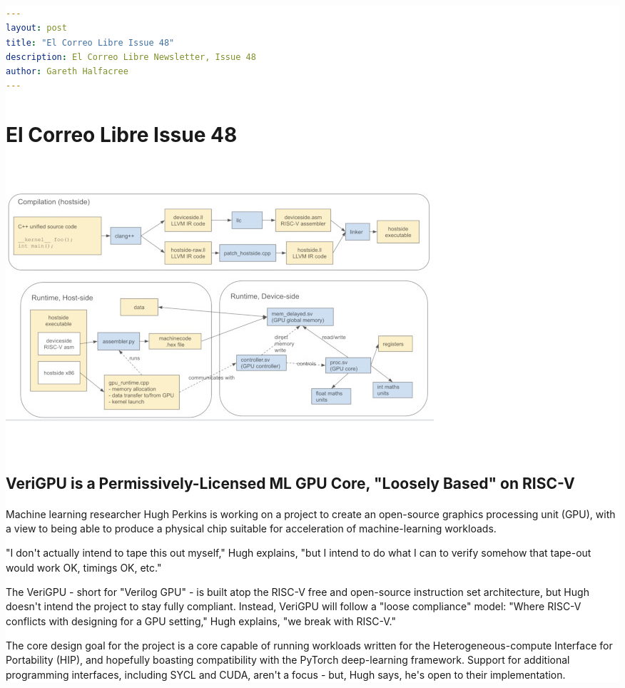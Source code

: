 ```yaml
---
layout: post
title: "El Correo Libre Issue 48"
description: El Correo Libre Newsletter, Issue 48
author: Gareth Halfacree
---
```

# El Correo Libre Issue 48

<img src="images/verigpu.jpg" style="max-width:100%" />

## VeriGPU is a Permissively-Licensed ML GPU Core, "Loosely Based" on RISC-V

Machine learning researcher Hugh Perkins is working on a project to create an open-source graphics processing unit (GPU), with a view to being able to produce a physical chip suitable for acceleration of machine-learning workloads.  
  
"I don't actually intend to tape this out myself," Hugh explains, "but I intend to do what I can to verify somehow that tape-out would work OK, timings OK, etc."  
  
The VeriGPU - short for "Verilog GPU" - is built atop the RISC-V free and open-source instruction set architecture, but Hugh doesn't intend the project to stay fully compliant. Instead, VeriGPU will follow a "loose compliance" model: "Where RISC-V conflicts with designing for a GPU setting," Hugh explains, "we break with RISC-V."  
  
The core design goal for the project is a core capable of running workloads written for the Heterogeneous-compute Interface for Portability (HIP), and hopefully boasting compatibility with the PyTorch deep-learning framework. Support for additional programming interfaces, including SYCL and CUDA, aren't a focus - but, Hugh says, he's open to their implementation.  
  